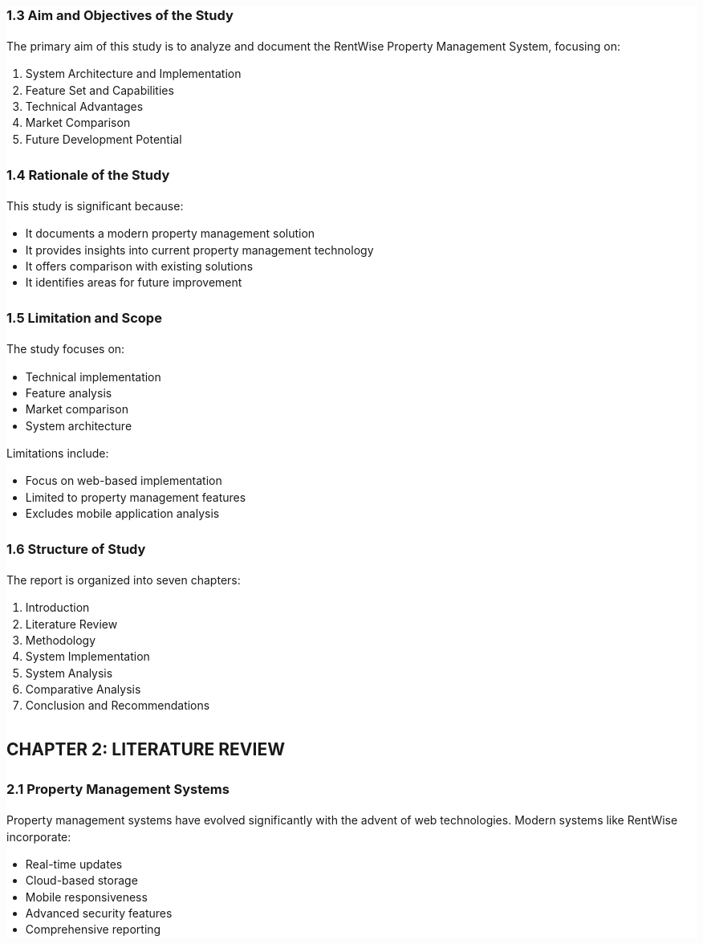 ### 1.3 Aim and Objectives of the Study

The primary aim of this study is to analyze and document the RentWise Property Management System, focusing on:

1. System Architecture and Implementation
2. Feature Set and Capabilities
3. Technical Advantages
4. Market Comparison
5. Future Development Potential

### 1.4 Rationale of the Study

This study is significant because:
- It documents a modern property management solution
- It provides insights into current property management technology
- It offers comparison with existing solutions
- It identifies areas for future improvement

### 1.5 Limitation and Scope

The study focuses on:
- Technical implementation
- Feature analysis
- Market comparison
- System architecture

Limitations include:
- Focus on web-based implementation
- Limited to property management features
- Excludes mobile application analysis

### 1.6 Structure of Study

The report is organized into seven chapters:
1. Introduction
2. Literature Review
3. Methodology
4. System Implementation
5. System Analysis
6. Comparative Analysis
7. Conclusion and Recommendations

## CHAPTER 2: LITERATURE REVIEW

### 2.1 Property Management Systems

Property management systems have evolved significantly with the advent of web technologies. Modern systems like RentWise incorporate:

- Real-time updates
- Cloud-based storage
- Mobile responsiveness
- Advanced security features
- Comprehensive reporting
